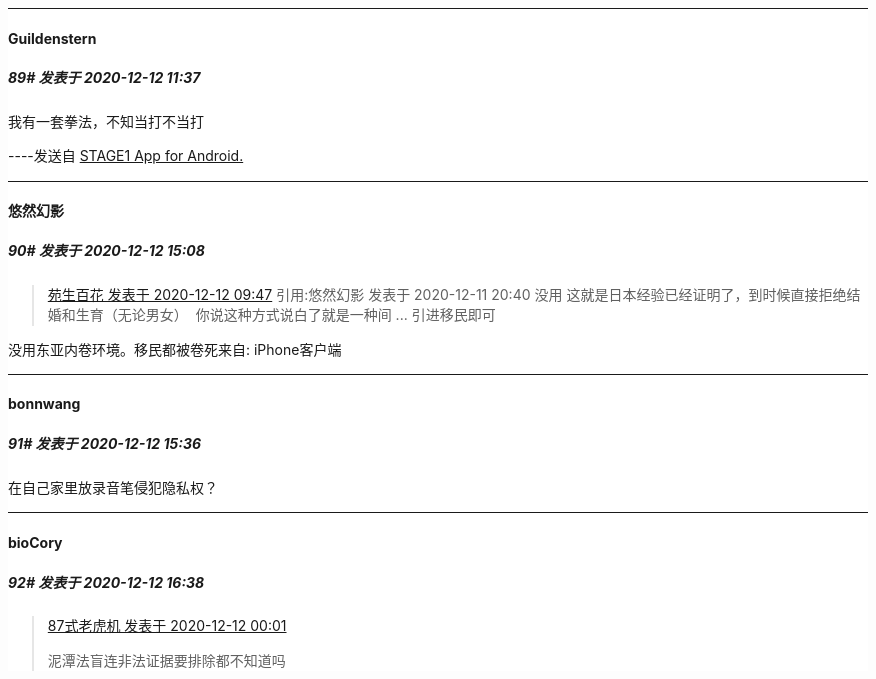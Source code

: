 

*****

####  Guildenstern  
##### 89#       发表于 2020-12-12 11:37




我有一套拳法，不知当打不当打


----发送自 [STAGE1 App for Android.](http://stage1.5j4m.com/?1.36)







*****

####  悠然幻影  
##### 90#       发表于 2020-12-12 15:08



<blockquote><a href="httphttps://bbs.saraba1st.com/2b/forum.php?mod=redirect&amp;goto=findpost&amp;pid=49692979&amp;ptid=1977025" target="_blank"> 苑生百花 发表于 2020-12-12 09:47</a> 引用:悠然幻影 发表于 2020-12-11 20:40 没用 这就是日本经验已经证明了，到时候直接拒绝结婚和生育（无论男女）  你说这种方式说白了就是一种间 ... 引进移民即可 </blockquote>
没用东亚内卷环境。移民都被卷死来自: iPhone客户端







*****

####  bonnwang  
##### 91#       发表于 2020-12-12 15:36




在自己家里放录音笔侵犯隐私权？







*****

####  bioCory  
##### 92#       发表于 2020-12-12 16:38



<blockquote><a href="httphttps://bbs.saraba1st.com/2b/forum.php?mod=redirect&amp;goto=findpost&amp;pid=49691140&amp;ptid=1977025" target="_blank">87式老虎机 发表于 2020-12-12 00:01</a>

泥潭法盲连非法证据要排除都不知道吗

